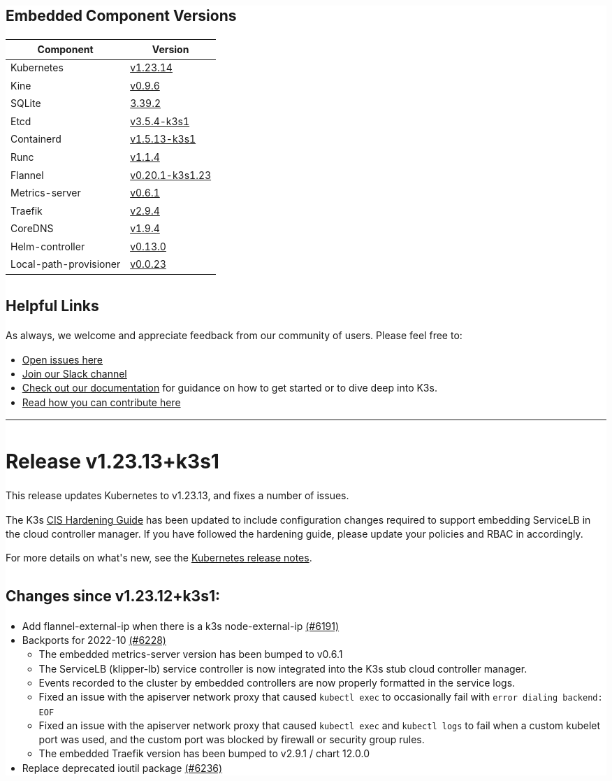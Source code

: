 ## Embedded Component Versions
| Component | Version |
|---|---|
| Kubernetes | [v1.23.14](https://github.com/kubernetes/kubernetes/blob/master/CHANGELOG/CHANGELOG-1.23.md#v12314) |
| Kine | [v0.9.6](https://github.com/k3s-io/kine/releases/tag/v0.9.6) |
| SQLite | [3.39.2](https://sqlite.org/releaselog/3_39_2.html) |
| Etcd | [v3.5.4-k3s1](https://github.com/k3s-io/etcd/releases/tag/v3.5.4-k3s1) |
| Containerd | [v1.5.13-k3s1](https://github.com/k3s-io/containerd/releases/tag/v1.5.13-k3s1) |
| Runc | [v1.1.4](https://github.com/opencontainers/runc/releases/tag/v1.1.4) |
| Flannel | [v0.20.1-k3s1.23](https://github.com/flannel-io/flannel/releases/tag/v0.20.1-k3s1.23) | 
| Metrics-server | [v0.6.1](https://github.com/kubernetes-sigs/metrics-server/releases/tag/v0.6.1) |
| Traefik | [v2.9.4](https://github.com/traefik/traefik/releases/tag/v2.9.4) |
| CoreDNS | [v1.9.4](https://github.com/coredns/coredns/releases/tag/v1.9.4) | 
| Helm-controller | [v0.13.0](https://github.com/k3s-io/helm-controller/releases/tag/v0.13.0) |
| Local-path-provisioner | [v0.0.23](https://github.com/rancher/local-path-provisioner/releases/tag/v0.0.23) |

## Helpful Links
As always, we welcome and appreciate feedback from our community of users. Please feel free to:
- [Open issues here](https://github.com/rancher/k3s/issues/new/choose)
- [Join our Slack channel](https://slack.rancher.io/)
- [Check out our documentation](https://rancher.com/docs/k3s/latest/en/) for guidance on how to get started or to dive deep into K3s.
- [Read how you can contribute here](https://github.com/rancher/k3s/blob/master/CONTRIBUTING.md)

-----
# Release v1.23.13+k3s1

This release updates Kubernetes to v1.23.13, and fixes a number of issues.

The K3s [CIS Hardening Guide](https://docs.k3s.io/security/hardening-guide) has been updated to include configuration changes required to support embedding ServiceLB in the cloud controller manager. If you have followed the hardening guide, please update your policies and RBAC in accordingly.

For more details on what's new, see the [Kubernetes release notes](https://github.com/kubernetes/kubernetes/blob/master/CHANGELOG/CHANGELOG-1.23.md#changelog-since-v12312).

## Changes since v1.23.12+k3s1:

* Add flannel-external-ip when there is a k3s node-external-ip [(#6191)](https://github.com/k3s-io/k3s/pull/6191)
* Backports for 2022-10 [(#6228)](https://github.com/k3s-io/k3s/pull/6228)
  * The embedded metrics-server version has been bumped to v0.6.1
  * The ServiceLB (klipper-lb) service controller is now integrated into the K3s stub cloud controller manager.
  * Events recorded to the cluster by embedded controllers are now properly formatted in the service logs.
  * Fixed an issue with the apiserver network proxy that caused `kubectl exec` to occasionally fail with `error dialing backend: EOF`
  * Fixed an issue with the apiserver network proxy that caused `kubectl exec` and `kubectl logs` to fail when a custom kubelet port was used, and the custom port was blocked by firewall or security group rules.
  * The embedded Traefik version has been bumped to v2.9.1 / chart 12.0.0
* Replace deprecated ioutil package [(#6236)](https://github.com/k3s-io/k3s/pull/6236)